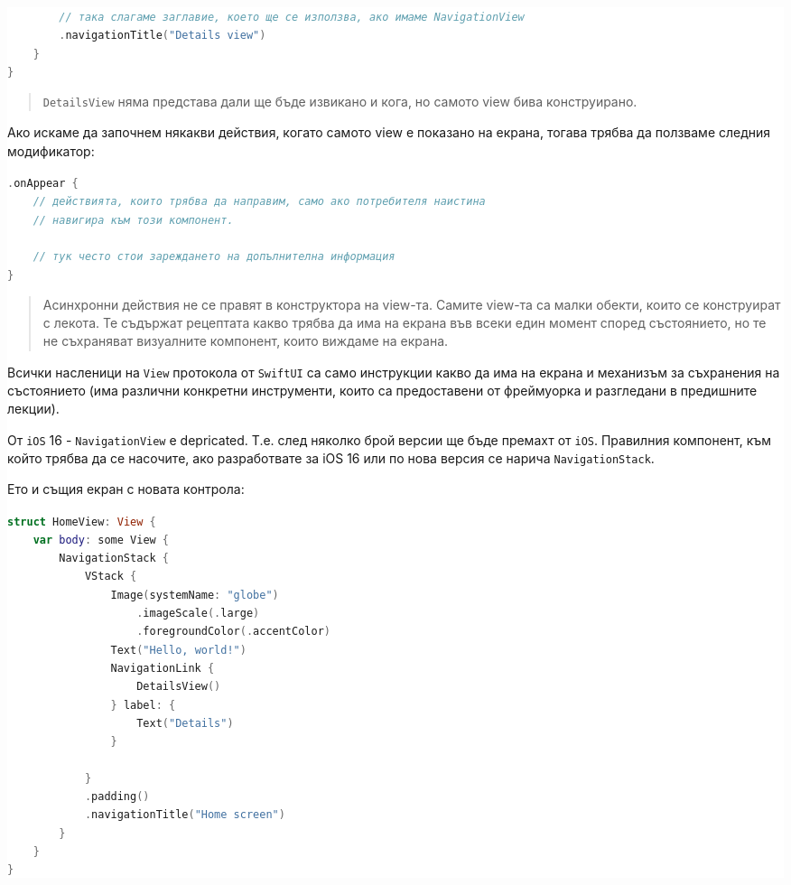```swift
        // така слагаме заглавие, което ще се използва, ако имаме NavigationView
        .navigationTitle("Details view")
    }
}
```

> `DetailsView` няма представа дали ще бъде извикано и кога, но самото view бива конструирано.

Ако искаме да започнем някакви действия, когато самото view е показано на екрана, тогава трябва да ползваме следния модификатор:

```swift
.onAppear {
    // действията, които трябва да направим, само ако потребителя наистина 
    // навигира към този компонент. 

    // тук често стои зареждането на допълнителна информация
}
```

> Асинхронни действия не се правят в конструктора на view-та. Самите view-та са малки обекти, които се конструират с лекота. Те съдържат рецептата какво трябва да има на екрана във всеки един момент според състоянието, но те не съхраняват визуалните компонент, които виждаме на екрана. 

Всички насленици на `View` протокола от `SwiftUI` са само инструкции какво да има на екрана и механизъм за съхранения на състоянието (има различни конкретни инструменти, които са предоставени от фреймуорка и разгледани в предишните лекции).

От `iOS` 16 - `NavigationView` e depricated. T.e. след няколко брой версии ще бъде премахт от `iOS`. Правилния компонент, към който трябва да се насочите, ако разработвате за iOS 16 или по нова версия се нарича `NavigationStack`.

Ето и същия екран с новата контрола:

```swift
struct HomeView: View {
    var body: some View {
        NavigationStack {
            VStack {
                Image(systemName: "globe")
                    .imageScale(.large)
                    .foregroundColor(.accentColor)
                Text("Hello, world!")
                NavigationLink {
                    DetailsView()
                } label: {
                    Text("Details")
                }

            }
            .padding()
            .navigationTitle("Home screen")
        }
    }
}
```
